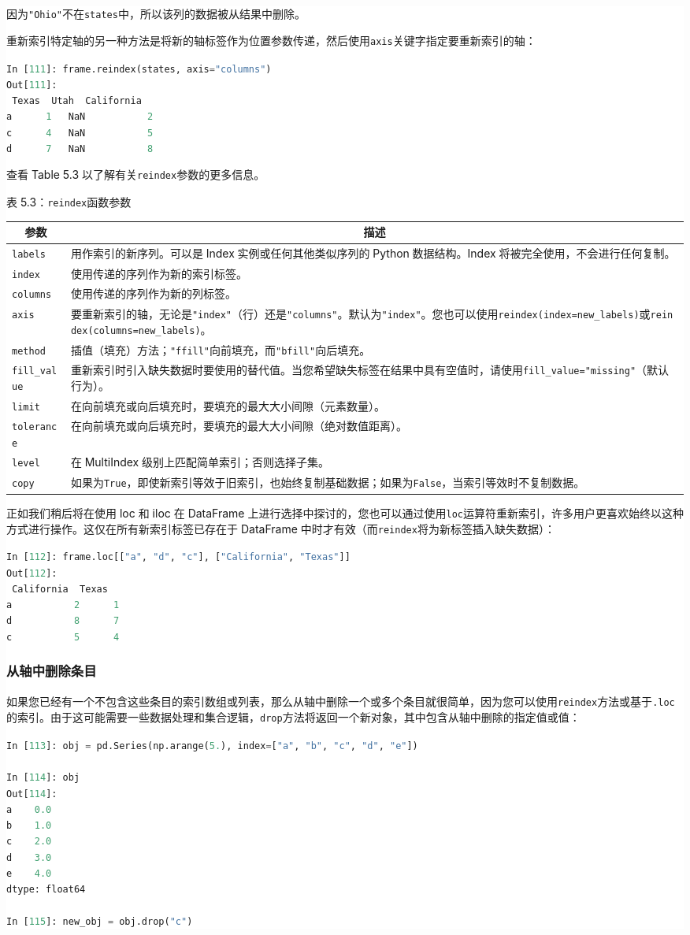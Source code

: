 因为`"Ohio"`不在`states`中，所以该列的数据被从结果中删除。

重新索引特定轴的另一种方法是将新的轴标签作为位置参数传递，然后使用`axis`关键字指定要重新索引的轴：

```py
In [111]: frame.reindex(states, axis="columns")
Out[111]: 
 Texas  Utah  California
a      1   NaN           2
c      4   NaN           5
d      7   NaN           8
```

查看 Table 5.3 以了解有关`reindex`参数的更多信息。

表 5.3：`reindex`函数参数

| 参数 | 描述 |
| --- | --- |
| `labels` | 用作索引的新序列。可以是 Index 实例或任何其他类似序列的 Python 数据结构。Index 将被完全使用，不会进行任何复制。 |
| `index` | 使用传递的序列作为新的索引标签。 |
| `columns` | 使用传递的序列作为新的列标签。 |
| `axis` | 要重新索引的轴，无论是`"index"`（行）还是`"columns"`。默认为`"index"`。您也可以使用`reindex(index=new_labels)`或`reindex(columns=new_labels)`。 |
| `method` | 插值（填充）方法；`"ffill"`向前填充，而`"bfill"`向后填充。 |
| `fill_value` | 重新索引时引入缺失数据时要使用的替代值。当您希望缺失标签在结果中具有空值时，请使用`fill_value="missing"`（默认行为）。 |
| `limit` | 在向前填充或向后填充时，要填充的最大大小间隙（元素数量）。 |
| `tolerance` | 在向前填充或向后填充时，要填充的最大大小间隙（绝对数值距离）。 |
| `level` | 在 MultiIndex 级别上匹配简单索引；否则选择子集。 |
| `copy` | 如果为`True`，即使新索引等效于旧索引，也始终复制基础数据；如果为`False`，当索引等效时不复制数据。 |

正如我们稍后将在使用 loc 和 iloc 在 DataFrame 上进行选择中探讨的，您也可以通过使用`loc`运算符重新索引，许多用户更喜欢始终以这种方式进行操作。这仅在所有新索引标签已存在于 DataFrame 中时才有效（而`reindex`将为新标签插入缺失数据）：

```py
In [112]: frame.loc[["a", "d", "c"], ["California", "Texas"]]
Out[112]: 
 California  Texas
a           2      1
d           8      7
c           5      4
```

### 从轴中删除条目

如果您已经有一个不包含这些条目的索引数组或列表，那么从轴中删除一个或多个条目就很简单，因为您可以使用`reindex`方法或基于`.loc`的索引。由于这可能需要一些数据处理和集合逻辑，`drop`方法将返回一个新对象，其中包含从轴中删除的指定值或值：

```py
In [113]: obj = pd.Series(np.arange(5.), index=["a", "b", "c", "d", "e"])

In [114]: obj
Out[114]: 
a    0.0
b    1.0
c    2.0
d    3.0
e    4.0
dtype: float64

In [115]: new_obj = obj.drop("c")

```